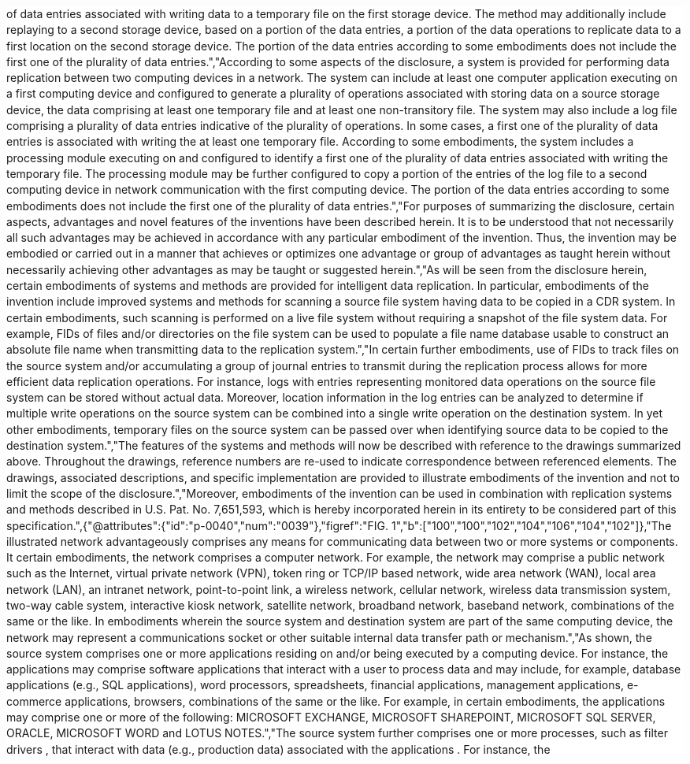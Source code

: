 of data entries associated with writing data to a temporary file on the first storage device. The method may additionally include replaying to a second storage device, based on a portion of the data entries, a portion of the data operations to replicate data to a first location on the second storage device. The portion of the data entries according to some embodiments does not include the first one of the plurality of data entries.","According to some aspects of the disclosure, a system is provided for performing data replication between two computing devices in a network. The system can include at least one computer application executing on a first computing device and configured to generate a plurality of operations associated with storing data on a source storage device, the data comprising at least one temporary file and at least one non-transitory file. The system may also include a log file comprising a plurality of data entries indicative of the plurality of operations. In some cases, a first one of the plurality of data entries is associated with writing the at least one temporary file. According to some embodiments, the system includes a processing module executing on and configured to identify a first one of the plurality of data entries associated with writing the temporary file. The processing module may be further configured to copy a portion of the entries of the log file to a second computing device in network communication with the first computing device. The portion of the data entries according to some embodiments does not include the first one of the plurality of data entries.","For purposes of summarizing the disclosure, certain aspects, advantages and novel features of the inventions have been described herein. It is to be understood that not necessarily all such advantages may be achieved in accordance with any particular embodiment of the invention. Thus, the invention may be embodied or carried out in a manner that achieves or optimizes one advantage or group of advantages as taught herein without necessarily achieving other advantages as may be taught or suggested herein.","As will be seen from the disclosure herein, certain embodiments of systems and methods are provided for intelligent data replication. In particular, embodiments of the invention include improved systems and methods for scanning a source file system having data to be copied in a CDR system. In certain embodiments, such scanning is performed on a live file system without requiring a snapshot of the file system data. For example, FIDs of files and\/or directories on the file system can be used to populate a file name database usable to construct an absolute file name when transmitting data to the replication system.","In certain further embodiments, use of FIDs to track files on the source system and\/or accumulating a group of journal entries to transmit during the replication process allows for more efficient data replication operations. For instance, logs with entries representing monitored data operations on the source file system can be stored without actual data. Moreover, location information in the log entries can be analyzed to determine if multiple write operations on the source system can be combined into a single write operation on the destination system. In yet other embodiments, temporary files on the source system can be passed over when identifying source data to be copied to the destination system.","The features of the systems and methods will now be described with reference to the drawings summarized above. Throughout the drawings, reference numbers are re-used to indicate correspondence between referenced elements. The drawings, associated descriptions, and specific implementation are provided to illustrate embodiments of the invention and not to limit the scope of the disclosure.","Moreover, embodiments of the invention can be used in combination with replication systems and methods described in U.S. Pat. No. 7,651,593, which is hereby incorporated herein in its entirety to be considered part of this specification.",{"@attributes":{"id":"p-0040","num":"0039"},"figref":"FIG. 1","b":["100","100","102","104","106","104","102"]},"The illustrated network  advantageously comprises any means for communicating data between two or more systems or components. It certain embodiments, the network  comprises a computer network. For example, the network  may comprise a public network such as the Internet, virtual private network (VPN), token ring or TCP\/IP based network, wide area network (WAN), local area network (LAN), an intranet network, point-to-point link, a wireless network, cellular network, wireless data transmission system, two-way cable system, interactive kiosk network, satellite network, broadband network, baseband network, combinations of the same or the like. In embodiments wherein the source system  and destination system  are part of the same computing device, the network  may represent a communications socket or other suitable internal data transfer path or mechanism.","As shown, the source system  comprises one or more applications  residing on and\/or being executed by a computing device. For instance, the applications  may comprise software applications that interact with a user to process data and may include, for example, database applications (e.g., SQL applications), word processors, spreadsheets, financial applications, management applications, e-commerce applications, browsers, combinations of the same or the like. For example, in certain embodiments, the applications  may comprise one or more of the following: MICROSOFT EXCHANGE, MICROSOFT SHAREPOINT, MICROSOFT SQL SERVER, ORACLE, MICROSOFT WORD and LOTUS NOTES.","The source system  further comprises one or more processes, such as filter drivers , that interact with data (e.g., production data) associated with the applications . For instance, the